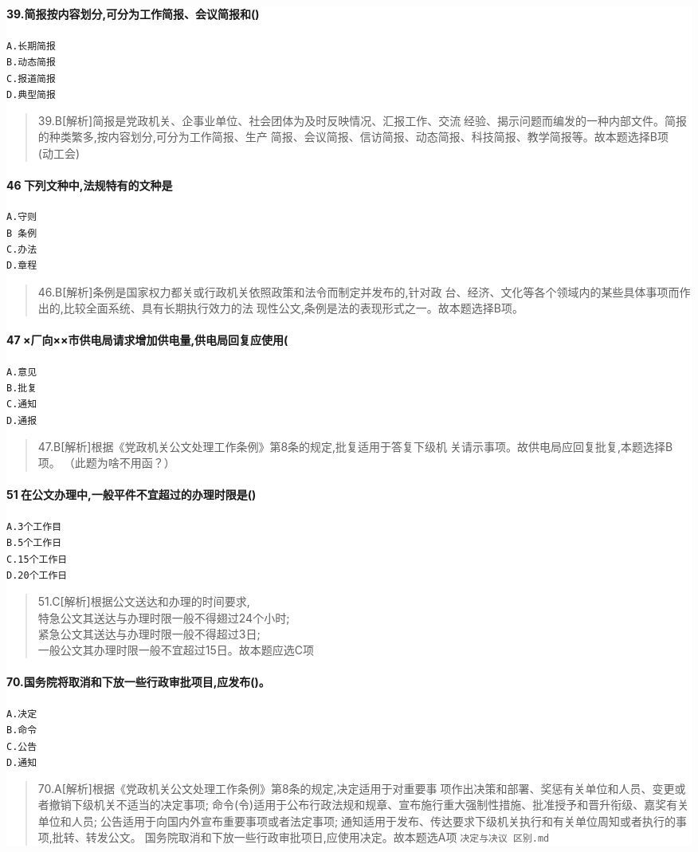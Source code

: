 #### 39.简报按内容划分,可分为工作简报、会议简报和()
    A.长期简报
    B.动态简报
    C.报道简报
    D.典型简报
>   39.B[解析]简报是党政机关、企事业单位、社会团体为及时反映情况、汇报工作、交流
    经验、揭示问题而编发的一种内部文件。简报的种类繁多,按内容划分,可分为工作简报、生产
    简报、会议简报、信访简报、动态简报、科技简报、教学简报等。故本题选择B项   
    (动工会) 

#### 46 下列文种中,法规特有的文种是
    A.守则
    B 条例
    C.办法
    D.章程
>   46.B[解析]条例是国家权力都关或行政机关依照政策和法令而制定并发布的,针对政
台、经济、文化等各个领域内的某些具体事项而作出的,比较全面系统、具有长期执行效力的法
现性公文,条例是法的表现形式之一。故本题选择B项。

#### 47 ×厂向××市供电局请求增加供电量,供电局回复应使用(
    A.意见
    B.批复
    C.通知
    D.通报
>   47.B[解析]根据《党政机关公文处理工作条例》第8条的规定,批复适用于答复下级机
    关请示事项。故供电局应回复批复,本题选择B项。
    （此题为啥不用函？）

#### 51 在公文办理中,一般平件不宜超过的办理时限是()
    A.3个工作目
    B.5个工作日
    C.15个工作日
    D.20个工作日
>   51.C[解析]根据公文送达和办理的时间要求,   
特急公文其送达与办理时限一般不得翅过24个小时;   
紧急公文其送达与办理时限一般不得超过3日;   
一般公文其办理时限一般不宜超过15日。故本题应选C项   

#### 70.国务院将取消和下放一些行政审批项目,应发布()。
    A.决定
    B.命令
    C.公告
    D.通知
>   70.A[解析]根据《党政机关公文处理工作条例》第8条的规定,决定适用于对重要事
    项作出决策和部署、奖惩有关单位和人员、变更或者撤销下级机关不适当的决定事项;
    命令(令)适用于公布行政法规和规章、宣布施行重大强制性措施、批准授予和晋升衔级、嘉奖有关单位和人员;
    公告适用于向国内外宣布重要事项或者法定事项;
    通知适用于发布、传达要求下级机关执行和有关单位周知或者执行的事项,批转、转发公文。
    国务院取消和下放一些行政审批项日,应使用决定。故本题选A项
    `决定与决议 区别.md`
